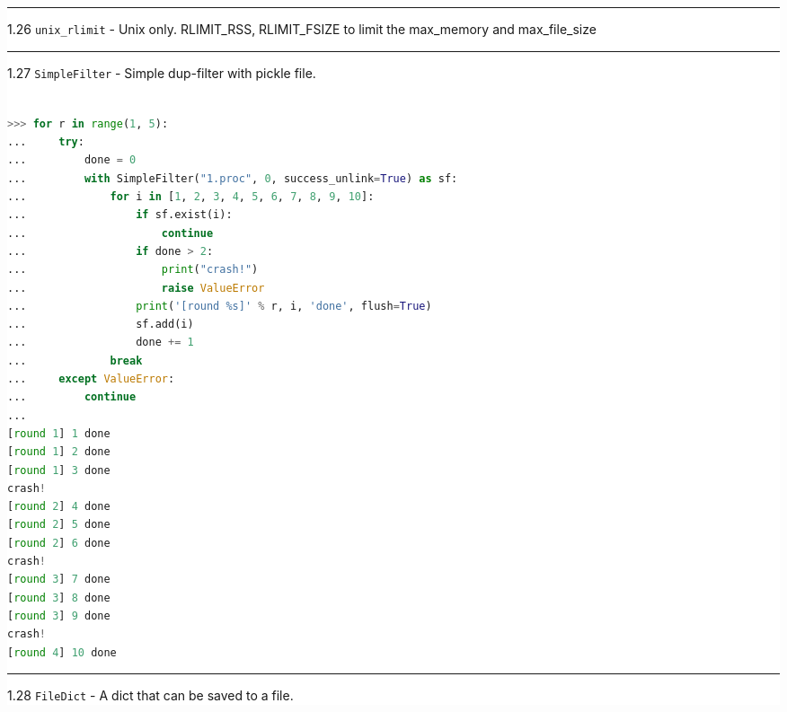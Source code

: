 
---



1.26 `unix_rlimit` - Unix only. RLIMIT_RSS, RLIMIT_FSIZE to limit the max_memory and max_file_size





---



1.27 `SimpleFilter` - Simple dup-filter with pickle file.


```python

>>> for r in range(1, 5):
...     try:
...         done = 0
...         with SimpleFilter("1.proc", 0, success_unlink=True) as sf:
...             for i in [1, 2, 3, 4, 5, 6, 7, 8, 9, 10]:
...                 if sf.exist(i):
...                     continue
...                 if done > 2:
...                     print("crash!")
...                     raise ValueError
...                 print('[round %s]' % r, i, 'done', flush=True)
...                 sf.add(i)
...                 done += 1
...             break
...     except ValueError:
...         continue
...
[round 1] 1 done
[round 1] 2 done
[round 1] 3 done
crash!
[round 2] 4 done
[round 2] 5 done
[round 2] 6 done
crash!
[round 3] 7 done
[round 3] 8 done
[round 3] 9 done
crash!
[round 4] 10 done

```


---



1.28 `FileDict` - A dict that can be saved to a file.
